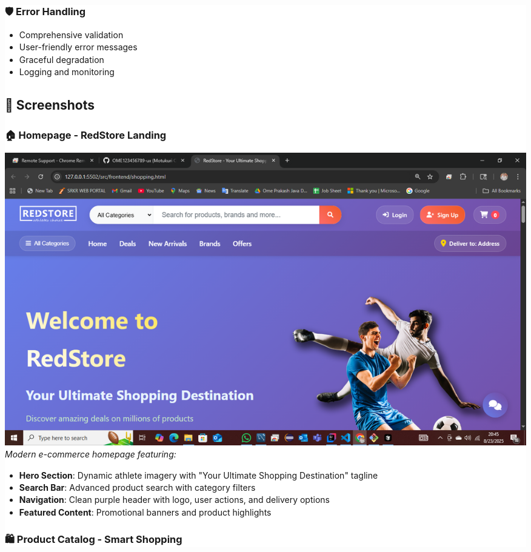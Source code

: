 ### 🛡️ Error Handling
- Comprehensive validation
- User-friendly error messages
- Graceful degradation
- Logging and monitoring

## 📸 Screenshots

### 🏠 **Homepage - RedStore Landing**
![RedStore Homepage](assests/Screenshot%20(114).png)
*Modern e-commerce homepage featuring:*
- **Hero Section**: Dynamic athlete imagery with "Your Ultimate Shopping Destination" tagline
- **Search Bar**: Advanced product search with category filters
- **Navigation**: Clean purple header with logo, user actions, and delivery options
- **Featured Content**: Promotional banners and product highlights

### 🛍️ **Product Catalog - Smart Shopping**
